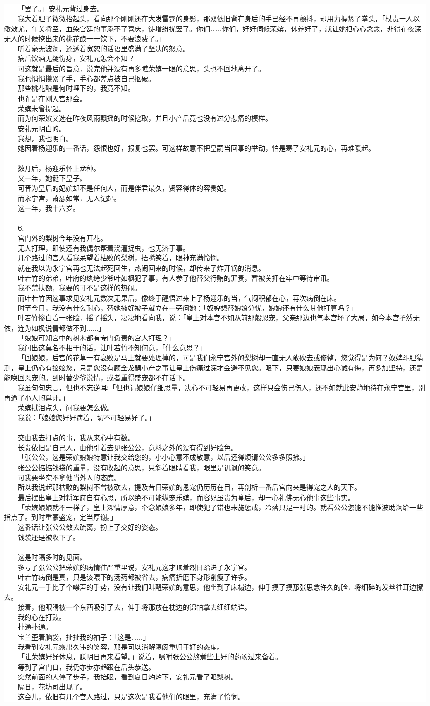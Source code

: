&emsp;&emsp;「罢了。」安礼元背过身去。  
&emsp;&emsp;我大着胆子微微抬起头，看向那个刚刚还在大发雷霆的身影，那双依旧背在身后的手已经不再颤抖，却用力握紧了拳头，「杖责一人以儆效尤，年关将至，血染宫廷的事添不了喜庆，徒增纷扰罢了。你们……你们，好好伺候荣嫔，休养好了，就让她把心心念念，非得在夜深无人的时候挖出来的桃花酿一一饮下，不要浪费了。」  
&emsp;&emsp;听着毫无波澜，还透着宽恕的话语里盛满了坚决的怒意。  
&emsp;&emsp;病后饮酒无疑伤身，安礼元怎会不知？  
&emsp;&emsp;可这就是最后的旨意，说完他并没有再多瞧荣嫔一眼的意思，头也不回地离开了。  
&emsp;&emsp;我也悄悄攥紧了手，手心都差点被自己抠破。  
&emsp;&emsp;那些桃花酿是何时埋下的，我竟不知。  
&emsp;&emsp;也许是在刚入宫那会。  
&emsp;&emsp;荣嫔未曾提起。  
&emsp;&emsp;而为何荣嫔又选在昨夜风雨飘摇的时候挖取，并且小产后竟也没有过分悲痛的模样。  
&emsp;&emsp;安礼元明白的。  
&emsp;&emsp;我想，我也明白。  
&emsp;&emsp;她因着杨迎乐的一番话，怨恨也好，报复也罢。可这样故意不把皇嗣当回事的举动，怕是寒了安礼元的心，再难暖起。  
&emsp;&emsp;   
&emsp;&emsp;数月后，杨迎乐怀上龙种。  
&emsp;&emsp;又一年，她诞下皇子。  
&emsp;&emsp;可晋为皇后的妃嫔却不是任何人，而是伴君最久，贤容得体的容贵妃。  
&emsp;&emsp;而永宁宫，萧瑟如常，无人记起。  
&emsp;&emsp;这一年，我十六岁。  
&emsp;&emsp;   
&emsp;&emsp;6.  
&emsp;&emsp;宫门外的梨树今年没有开花。  
&emsp;&emsp;无人打理，即使还有我偶尔帮着浇灌捉虫，也无济于事。  
&emsp;&emsp;几个路过的宫人看我呆望着枯败的梨树，捂嘴笑着，眼神充满怜悯。  
&emsp;&emsp;就在我以为永宁宫再也无法起死回生，热闹回来的时候，却传来了炸开锅的消息。  
&emsp;&emsp;叶若竹的弟弟，叶府的纨绔少爷叶如枫犯了事，有人参了他替父行贿的罪责，暂被关押在牢中等待审讯。  
&emsp;&emsp;我不禁扶额，我要的可不是这样的热闹。  
&emsp;&emsp;而叶若竹因这事求见安礼元数次无果后，像终于醒悟过来上了杨迎乐的当，气闷积郁在心，再次病倒在床。  
&emsp;&emsp;时至今日，我没有什么耐心，替她掖好被子就立在一旁问她：「奴婢想替娘娘分忧，娘娘还有什么其他打算吗？」  
&emsp;&emsp;叶若竹惨白着一张脸，摇了摇头，凄凄地看向我，说：「皇上对本宫不如从前那般恩宠，父亲那边也气本宫坏了大局，如今本宫孑然无依，连为如枫说情都做不到……」  
&emsp;&emsp;「娘娘可知宫中的树木都有专门负责的宫人打理？」  
&emsp;&emsp;我问出这莫名不相干的话，让叶若竹不知何意，「什么意思？」  
&emsp;&emsp;「回娘娘，后宫的花草一有衰败是马上就要处理掉的，可是我们永宁宫外的梨树却一直无人敢砍去或修整，您觉得是为何？奴婢斗胆猜测，皇上仍心有娘娘您，只是您没有顾全龙嗣小产之事让皇上伤痛过深才会避不见您。眼下，只要娘娘表现出心诚有悔，再多加坚持，还是能唤回恩宠的。到时替少爷说情，或者重得盛宠都不在话下。」  
&emsp;&emsp;我虽句句忠言，但也不忘逆耳:「但也请娘娘仔细思量，决心不可轻易再更改，这样只会伤己伤人，还不如就此安静地待在永宁宫里，别再遭了小人的算计。」  
&emsp;&emsp;荣嫔拭泪点头，问我要怎么做。  
&emsp;&emsp;我说：「娘娘您好好病着，切不可轻易好了。」  
&emsp;&emsp;   
&emsp;&emsp;交由我去打点的事，我从来心中有数。  
&emsp;&emsp;长贵依旧是自己人，由他引着去见张公公，意料之外的没有得到好脸色。  
&emsp;&emsp;「张公公，这是荣嫔娘娘特意让我交给您的，小小心意不成敬意，以后还得烦请公公多多照拂。」  
&emsp;&emsp;张公公掂掂钱袋的重量，没有收起的意思，只斜着眼睛看我，眼里是讥讽的笑意。  
&emsp;&emsp;可我要坐实不拿他当外人的态度。  
&emsp;&emsp;所以我说起那枯败的梨树不曾被砍去，提及昔日荣嫔的恩宠仍历历在目，再剖析一番后宫向来是得宠之人的天下。  
&emsp;&emsp;最后摆出皇上对将军府自有心思，所以绝不可能纵宠乐嫔，而容妃虽贵为皇后，却一心礼佛无心他事这些事实。  
&emsp;&emsp;「荣嫔娘娘就不一样了，皇上深情厚意，牵念娘娘多年，即使犯了错也未施惩戒，冷落只是一时的。就看公公您能不能推波助澜给一些指点了。到时重蒙盛宠，定当厚谢。」  
&emsp;&emsp;这番话让张公公敛去疏离，扮上了交好的姿态。  
&emsp;&emsp;钱袋还是被收下了。  
&emsp;&emsp;   
&emsp;&emsp;这是时隔多时的见面。  
&emsp;&emsp;多亏了张公公把荣嫔的病情往严重里说，安礼元这才顶着烈日踏进了永宁宫。  
&emsp;&emsp;叶若竹病倒是真，只是该喂下的汤药都被省去，病痛折磨下身形削瘦了许多。  
&emsp;&emsp;安礼元一手比了个噤声的手势，没有让我们叫醒荣嫔的意思，他坐到了床榻边，伸手摸了摸那张思念许久的脸，将细碎的发丝往耳边撩去。  
&emsp;&emsp;接着，他眼睛被一个东西吸引了去，伸手将那放在枕边的锦帕拿去细细端详。  
&emsp;&emsp;我的心在打鼓。  
&emsp;&emsp;扑通扑通。  
&emsp;&emsp;宝兰歪着脑袋，扯扯我的袖子：「这是……」  
&emsp;&emsp;我看到安礼元露出久违的笑容，那是可以消解隔阂重归于好的态度。  
&emsp;&emsp;「让荣嫔好好休息，朕明日再来看望。」说着，嘱咐张公公熬煮些上好的药汤过来备着。  
&emsp;&emsp;等到了宫门口，我仍亦步亦趋跟在后头恭送。  
&emsp;&emsp;突然前面的人停了步子，我抬眼，看到夏日灼灼下，安礼元看了眼梨树。  
&emsp;&emsp;隔日，花坊司出现了。  
&emsp;&emsp;这会儿，依旧有几个宫人路过，只是这次是我看他们的眼里，充满了怜悯。  